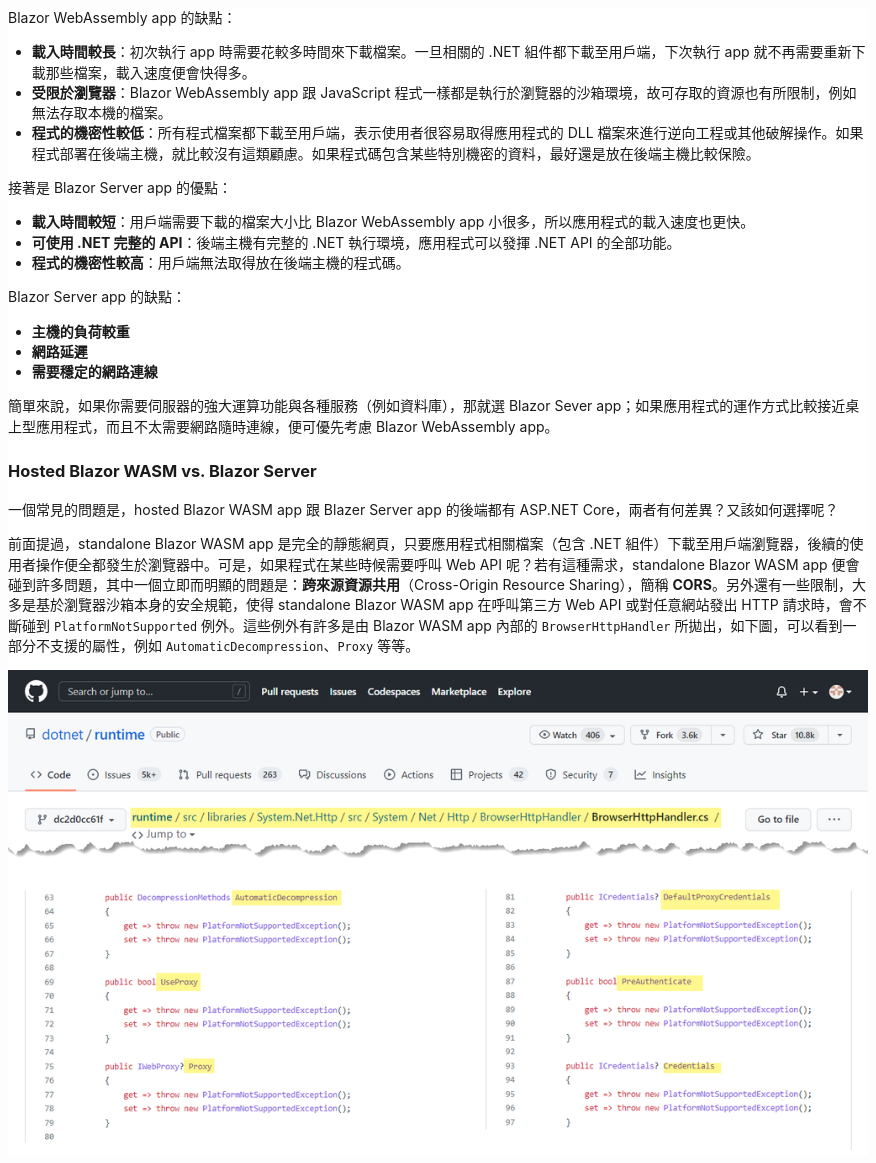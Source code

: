 Blazor WebAssembly app 的缺點：

- **載入時間較長**：初次執行 app 時需要花較多時間來下載檔案。一旦相關的 .NET 組件都下載至用戶端，下次執行 app 就不再需要重新下載那些檔案，載入速度便會快得多。
- **受限於瀏覽器**：Blazor WebAssembly app 跟 JavaScript 程式一樣都是執行於瀏覽器的沙箱環境，故可存取的資源也有所限制，例如無法存取本機的檔案。
- **程式的機密性較低**：所有程式檔案都下載至用戶端，表示使用者很容易取得應用程式的 DLL 檔案來進行逆向工程或其他破解操作。如果程式部署在後端主機，就比較沒有這類顧慮。如果程式碼包含某些特別機密的資料，最好還是放在後端主機比較保險。

接著是 Blazor Server app 的優點：

- **載入時間較短**：用戶端需要下載的檔案大小比 Blazor WebAssembly app 小很多，所以應用程式的載入速度也更快。
- **可使用 .NET 完整的 API**：後端主機有完整的 .NET 執行環境，應用程式可以發揮 .NET API 的全部功能。
- **程式的機密性較高**：用戶端無法取得放在後端主機的程式碼。

Blazor Server app 的缺點：

- **主機的負荷較重**
- **網路延遲**
- **需要穩定的網路連線**

簡單來說，如果你需要伺服器的強大運算功能與各種服務（例如資料庫），那就選 Blazor Sever app；如果應用程式的運作方式比較接近桌上型應用程式，而且不太需要網路隨時連線，便可優先考慮 Blazor WebAssembly app。

### Hosted Blazor WASM vs. Blazor Server

一個常見的問題是，hosted Blazor WASM app 跟 Blazer Server app 的後端都有 ASP.NET Core，兩者有何差異？又該如何選擇呢？

前面提過，standalone Blazor WASM app 是完全的靜態網頁，只要應用程式相關檔案（包含 .NET 組件）下載至用戶端瀏覽器，後續的使用者操作便全都發生於瀏覽器中。可是，如果程式在某些時候需要呼叫 Web API 呢？若有這種需求，standalone Blazor WASM app 便會碰到許多問題，其中一個立即而明顯的問題是：**跨來源資源共用**（Cross-Origin Resource Sharing），簡稱 **CORS**。另外還有一些限制，大多是基於瀏覽器沙箱本身的安全規範，使得 standalone Blazor WASM app 在呼叫第三方 Web API 或對任意網站發出 HTTP 請求時，會不斷碰到 `PlatformNotSupported` 例外。這些例外有許多是由 Blazor WASM app 內部的 `BrowserHttpHandler` 所拋出，如下圖，可以看到一部分不支援的屬性，例如 `AutomaticDecompression`、`Proxy` 等等。


![](images/browser-http-handler-cs.png)
